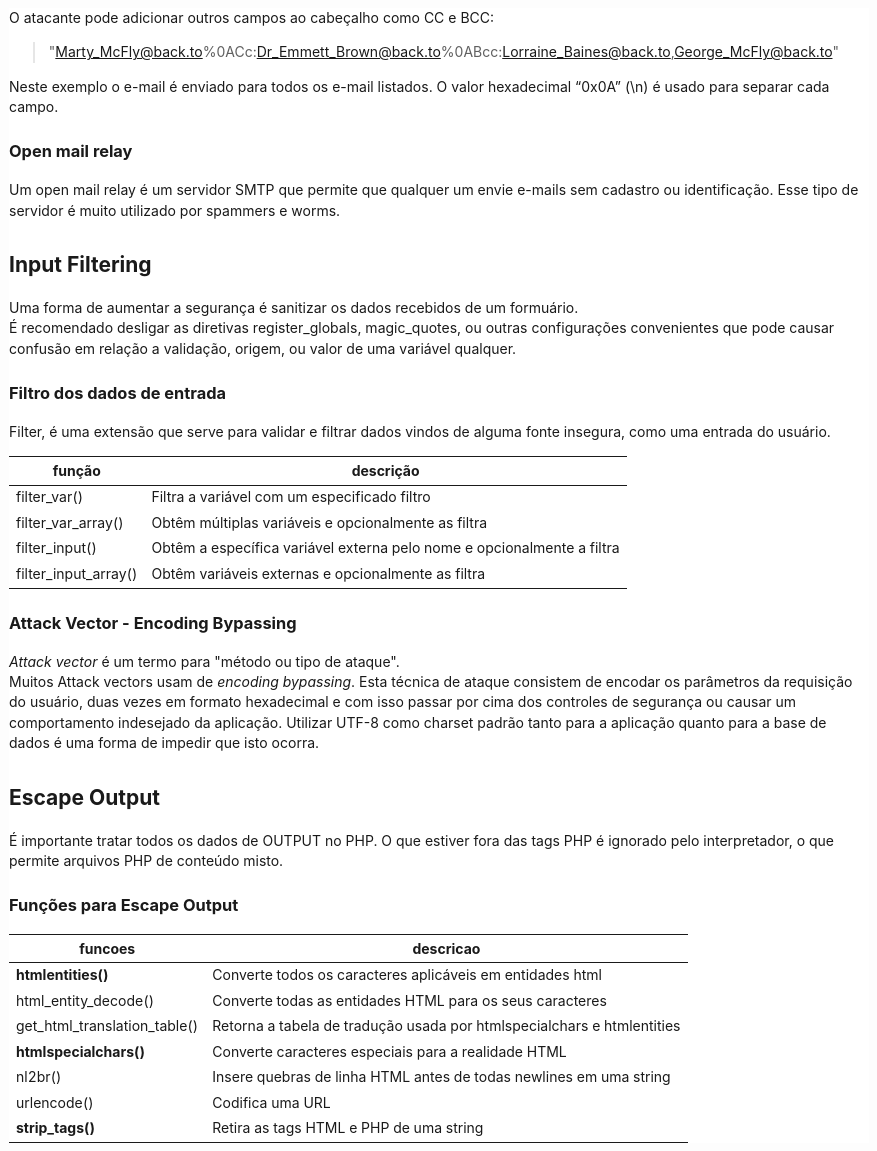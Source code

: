 O atacante pode adicionar outros campos ao cabeçalho como CC e BCC:
> "Marty_McFly@back.to%0ACc:Dr_Emmett_Brown@back.to%0ABcc:Lorraine_Baines@back.to,George_McFly@back.to"  

Neste exemplo o e-mail é enviado para todos os e-mail listados. O valor hexadecimal “0x0A” (\n) é usado para separar cada campo.

### Open mail relay

Um open mail relay é um servidor SMTP que permite que qualquer um envie e-mails sem cadastro ou identificação. Esse tipo de servidor é muito utilizado por spammers e worms.

## Input Filtering

Uma forma de aumentar a segurança é sanitizar os dados recebidos de um formuário.  
É recomendado desligar as diretivas register_globals, magic_quotes, ou outras configurações convenientes que pode causar confusão em relação a validação, origem, ou valor de uma variável qualquer.

### Filtro dos dados de entrada
Filter, é uma extensão que serve para validar e filtrar dados vindos de alguma fonte insegura, como uma entrada do usuário.

| função | descrição |
| --- | --- |
| filter_var() | Filtra a variável com um especificado filtro |
| filter_var_array() | Obtêm múltiplas variáveis e opcionalmente as filtra |
| filter_input() | Obtêm a específica variável externa pelo nome e opcionalmente a filtra |
| filter_input_array() | Obtêm variáveis externas e opcionalmente as filtra |

### Attack Vector - Encoding Bypassing
*Attack vector* é um termo para "método ou tipo de ataque".  
Muitos Attack vectors usam de *encoding bypassing*. Esta técnica de ataque consistem de encodar os parâmetros da requisição do usuário, duas vezes em formato hexadecimal e com isso passar por cima dos controles de segurança ou causar um comportamento indesejado da aplicação. Utilizar UTF-8 como charset padrão tanto para a aplicação quanto para a base de dados é uma forma de impedir que isto ocorra.

## Escape Output
É importante tratar todos os dados de OUTPUT no PHP. O que estiver fora das tags PHP é ignorado pelo interpretador, o que permite arquivos PHP de conteúdo misto.

### Funções para Escape Output

| funcoes | descricao |
| --- | --- |
|**htmlentities()** | Converte todos os caracteres aplicáveis em entidades html |
|html_entity_decode() | Converte todas as entidades HTML para os seus caracteres |
|get_html_translation_table() | Retorna a tabela de tradução usada por htmlspecialchars e htmlentities |
|**htmlspecialchars()** | Converte caracteres especiais para a realidade HTML |
|nl2br() | Insere quebras de linha HTML antes de todas newlines em uma string |
|urlencode() | Codifica uma URL |
|**strip_tags()** | Retira as tags HTML e PHP de uma string |
